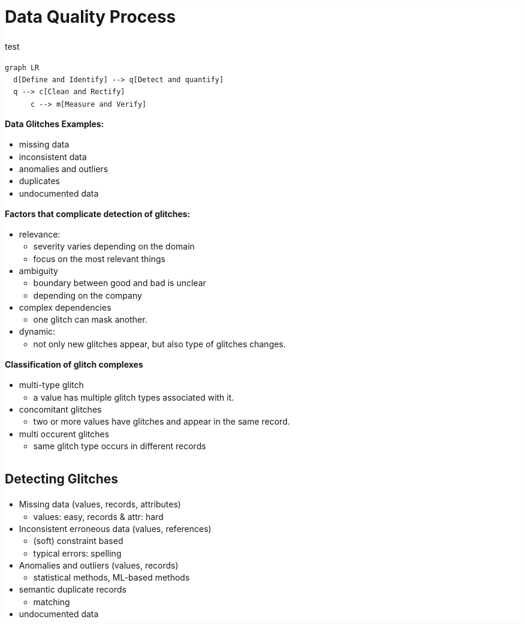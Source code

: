 # Data Quality Process

test

```mermaid
graph LR
  d[Define and Identify] --> q[Detect and quantify]
  q --> c[Clean and Rectify]
	  c --> m[Measure and Verify]
```

**Data Glitches Examples:**

- missing data
- inconsistent data
- anomalies and outliers
- duplicates
- undocumented data

**Factors that complicate detection of glitches:**

- relevance:
    - severity varies depending on the domain
    - focus on the most relevant things
- ambiguity
    - boundary between good and bad is unclear
    - depending on the company
- complex dependencies
    - one glitch can mask another.
- dynamic:
    - not only new glitches appear, but also type of glitches changes.

**Classification of glitch complexes**

- multi-type glitch
    - a value has multiple glitch types associated with it.
- concomitant glitches
    - two or more values have glitches and appear in the same record.
- multi occurent glitches
    - same glitch type occurs in different records

## Detecting Glitches

- Missing data (values, records, attributes)
    - values: easy, records & attr: hard
- Inconsistent erroneous data (values, references)
    - (soft) constraint based
    - typical errors: spelling
- Anomalies and outliers (values, records)
    - statistical methods, ML-based methods
- semantic duplicate records
    - matching
- undocumented data
